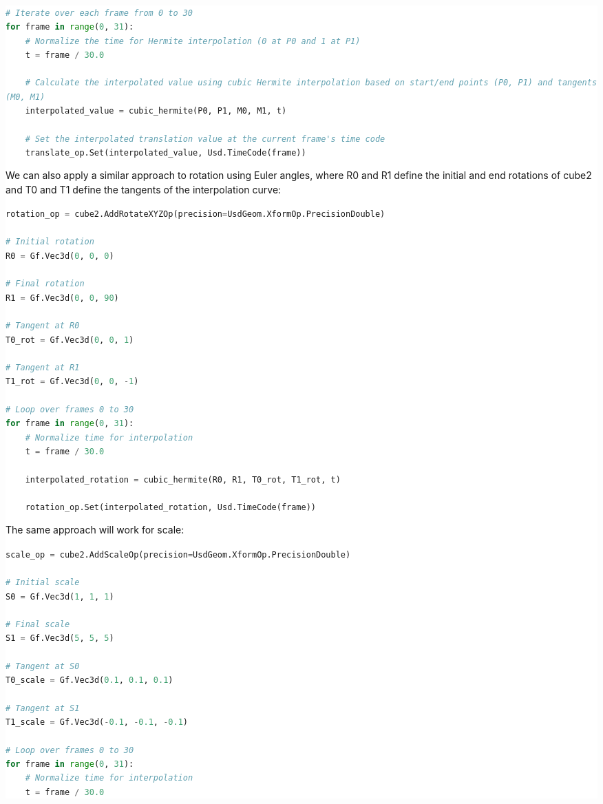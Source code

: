 ```python
# Iterate over each frame from 0 to 30
for frame in range(0, 31):
    # Normalize the time for Hermite interpolation (0 at P0 and 1 at P1)
    t = frame / 30.0

    # Calculate the interpolated value using cubic Hermite interpolation based on start/end points (P0, P1) and tangents (M0, M1)
    interpolated_value = cubic_hermite(P0, P1, M0, M1, t)

    # Set the interpolated translation value at the current frame's time code
    translate_op.Set(interpolated_value, Usd.TimeCode(frame))

```

We can also apply a similar approach to rotation using Euler angles, where R0 and R1 define the initial and end rotations of cube2 and T0 and T1 define the tangents of the interpolation curve:

```python
rotation_op = cube2.AddRotateXYZOp(precision=UsdGeom.XformOp.PrecisionDouble)

# Initial rotation
R0 = Gf.Vec3d(0, 0, 0)

# Final rotation
R1 = Gf.Vec3d(0, 0, 90)

# Tangent at R0
T0_rot = Gf.Vec3d(0, 0, 1)

# Tangent at R1
T1_rot = Gf.Vec3d(0, 0, -1)

# Loop over frames 0 to 30
for frame in range(0, 31):
    # Normalize time for interpolation
    t = frame / 30.0

    interpolated_rotation = cubic_hermite(R0, R1, T0_rot, T1_rot, t)

    rotation_op.Set(interpolated_rotation, Usd.TimeCode(frame))

```

The same approach will work for scale:

```python
scale_op = cube2.AddScaleOp(precision=UsdGeom.XformOp.PrecisionDouble)

# Initial scale
S0 = Gf.Vec3d(1, 1, 1)

# Final scale
S1 = Gf.Vec3d(5, 5, 5)

# Tangent at S0
T0_scale = Gf.Vec3d(0.1, 0.1, 0.1)

# Tangent at S1
T1_scale = Gf.Vec3d(-0.1, -0.1, -0.1)

# Loop over frames 0 to 30
for frame in range(0, 31):
    # Normalize time for interpolation
    t = frame / 30.0

```